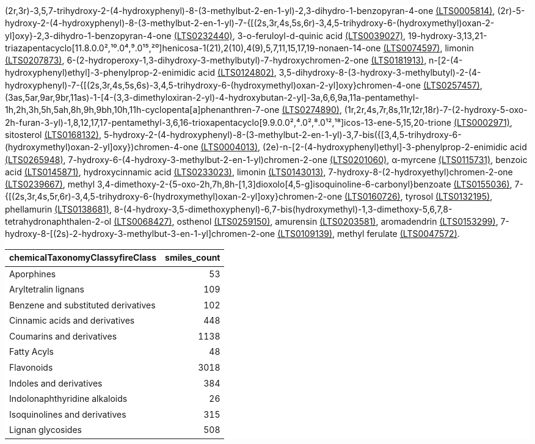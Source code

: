 (2r,3r)-3,5,7-trihydroxy-2-(4-hydroxyphenyl)-8-(3-methylbut-2-en-1-yl)-2,3-dihydro-1-benzopyran-4-one [(LTS0005814)](https://lotus.naturalproducts.net/compound/lotus_id/LTS0005814), (2r)-5-hydroxy-2-(4-hydroxyphenyl)-8-(3-methylbut-2-en-1-yl)-7-{[(2s,3r,4s,5s,6r)-3,4,5-trihydroxy-6-(hydroxymethyl)oxan-2-yl]oxy}-2,3-dihydro-1-benzopyran-4-one [(LTS0232440)](https://lotus.naturalproducts.net/compound/lotus_id/LTS0232440), 3-o-feruloyl-d-quinic acid [(LTS0039027)](https://lotus.naturalproducts.net/compound/lotus_id/LTS0039027), 19-hydroxy-3,13,21-triazapentacyclo[11.8.0.0²,¹⁰.0⁴,⁹.0¹⁵,²⁰]henicosa-1(21),2(10),4(9),5,7,11,15,17,19-nonaen-14-one [(LTS0074597)](https://lotus.naturalproducts.net/compound/lotus_id/LTS0074597), limonin [(LTS0207873)](https://lotus.naturalproducts.net/compound/lotus_id/LTS0207873), 6-(2-hydroperoxy-1,3-dihydroxy-3-methylbutyl)-7-hydroxychromen-2-one [(LTS0181913)](https://lotus.naturalproducts.net/compound/lotus_id/LTS0181913), n-[2-(4-hydroxyphenyl)ethyl]-3-phenylprop-2-enimidic acid [(LTS0124802)](https://lotus.naturalproducts.net/compound/lotus_id/LTS0124802), 3,5-dihydroxy-8-(3-hydroxy-3-methylbutyl)-2-(4-hydroxyphenyl)-7-{[(2s,3r,4s,5s,6s)-3,4,5-trihydroxy-6-(hydroxymethyl)oxan-2-yl]oxy}chromen-4-one [(LTS0257457)](https://lotus.naturalproducts.net/compound/lotus_id/LTS0257457), (3as,5ar,9ar,9br,11as)-1-[4-(3,3-dimethyloxiran-2-yl)-4-hydroxybutan-2-yl]-3a,6,6,9a,11a-pentamethyl-1h,2h,3h,5h,5ah,8h,9h,9bh,10h,11h-cyclopenta[a]phenanthren-7-one [(LTS0274890)](https://lotus.naturalproducts.net/compound/lotus_id/LTS0274890), (1r,2r,4s,7r,8s,11r,12r,18r)-7-(2-hydroxy-5-oxo-2h-furan-3-yl)-1,8,12,17,17-pentamethyl-3,6,16-trioxapentacyclo[9.9.0.0²,⁴.0²,⁸.0¹²,¹⁸]icos-13-ene-5,15,20-trione [(LTS0002971)](https://lotus.naturalproducts.net/compound/lotus_id/LTS0002971), sitosterol [(LTS0168132)](https://lotus.naturalproducts.net/compound/lotus_id/LTS0168132), 5-hydroxy-2-(4-hydroxyphenyl)-8-(3-methylbut-2-en-1-yl)-3,7-bis({[3,4,5-trihydroxy-6-(hydroxymethyl)oxan-2-yl]oxy})chromen-4-one [(LTS0004013)](https://lotus.naturalproducts.net/compound/lotus_id/LTS0004013), (2e)-n-[2-(4-hydroxyphenyl)ethyl]-3-phenylprop-2-enimidic acid [(LTS0265948)](https://lotus.naturalproducts.net/compound/lotus_id/LTS0265948), 7-hydroxy-6-(4-hydroxy-3-methylbut-2-en-1-yl)chromen-2-one [(LTS0201060)](https://lotus.naturalproducts.net/compound/lotus_id/LTS0201060), α-myrcene [(LTS0115731)](https://lotus.naturalproducts.net/compound/lotus_id/LTS0115731), benzoic acid [(LTS0145871)](https://lotus.naturalproducts.net/compound/lotus_id/LTS0145871), hydroxycinnamic acid [(LTS0233023)](https://lotus.naturalproducts.net/compound/lotus_id/LTS0233023), limonin [(LTS0143013)](https://lotus.naturalproducts.net/compound/lotus_id/LTS0143013), 7-hydroxy-8-(2-hydroxyethyl)chromen-2-one [(LTS0239667)](https://lotus.naturalproducts.net/compound/lotus_id/LTS0239667), methyl 3,4-dimethoxy-2-{5-oxo-2h,7h,8h-[1,3]dioxolo[4,5-g]isoquinoline-6-carbonyl}benzoate [(LTS0155036)](https://lotus.naturalproducts.net/compound/lotus_id/LTS0155036), 7-{[(2s,3r,4s,5r,6r)-3,4,5-trihydroxy-6-(hydroxymethyl)oxan-2-yl]oxy}chromen-2-one [(LTS0160726)](https://lotus.naturalproducts.net/compound/lotus_id/LTS0160726), tyrosol [(LTS0132195)](https://lotus.naturalproducts.net/compound/lotus_id/LTS0132195), phellamurin [(LTS0138681)](https://lotus.naturalproducts.net/compound/lotus_id/LTS0138681), 8-(4-hydroxy-3,5-dimethoxyphenyl)-6,7-bis(hydroxymethyl)-1,3-dimethoxy-5,6,7,8-tetrahydronaphthalen-2-ol [(LTS0068427)](https://lotus.naturalproducts.net/compound/lotus_id/LTS0068427), osthenol [(LTS0259150)](https://lotus.naturalproducts.net/compound/lotus_id/LTS0259150), amurensin [(LTS0203581)](https://lotus.naturalproducts.net/compound/lotus_id/LTS0203581), aromadendrin [(LTS0153299)](https://lotus.naturalproducts.net/compound/lotus_id/LTS0153299), 7-hydroxy-8-[(2s)-2-hydroxy-3-methylbut-3-en-1-yl]chromen-2-one [(LTS0109139)](https://lotus.naturalproducts.net/compound/lotus_id/LTS0109139), methyl ferulate [(LTS0047572)](https://lotus.naturalproducts.net/compound/lotus_id/LTS0047572). 
        
| chemicalTaxonomyClassyfireClass          |   smiles_count |
|:-----------------------------------------|---------------:|
| Aporphines                               |             53 |
| Aryltetralin lignans                     |            109 |
| Benzene and substituted derivatives      |            102 |
| Cinnamic acids and derivatives           |            448 |
| Coumarins and derivatives                |           1138 |
| Fatty Acyls                              |             48 |
| Flavonoids                               |           3018 |
| Indoles and derivatives                  |            384 |
| Indolonaphthyridine alkaloids            |             26 |
| Isoquinolines and derivatives            |            315 |
| Lignan glycosides                        |            508 |
